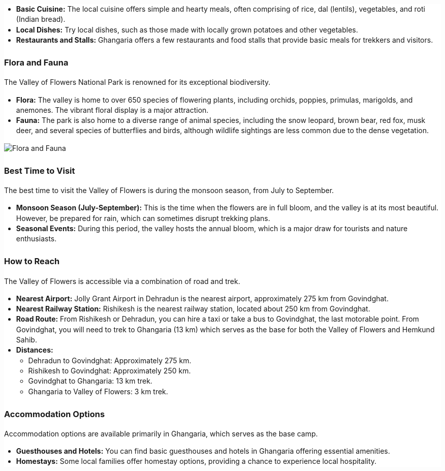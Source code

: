 *   **Basic Cuisine:** The local cuisine offers simple and hearty meals, often comprising of rice, dal (lentils), vegetables, and roti (Indian bread).
*   **Local Dishes:** Try local dishes, such as those made with locally grown potatoes and other vegetables.
*   **Restaurants and Stalls:** Ghangaria offers a few restaurants and food stalls that provide basic meals for trekkers and visitors.

### **Flora and Fauna**

The Valley of Flowers National Park is renowned for its exceptional biodiversity.

*   **Flora:** The valley is home to over 650 species of flowering plants, including orchids, poppies, primulas, marigolds, and anemones. The vibrant floral display is a major attraction.
*   **Fauna:** The park is also home to a diverse range of animal species, including the snow leopard, brown bear, red fox, musk deer, and several species of butterflies and birds, although wildlife sightings are less common due to the dense vegetation.
<img src="placeholder_image_flora_fauna.jpg" alt="Flora and Fauna" width="600">

### **Best Time to Visit**

The best time to visit the Valley of Flowers is during the monsoon season, from July to September.

*   **Monsoon Season (July-September):** This is the time when the flowers are in full bloom, and the valley is at its most beautiful. However, be prepared for rain, which can sometimes disrupt trekking plans.
*   **Seasonal Events:** During this period, the valley hosts the annual bloom, which is a major draw for tourists and nature enthusiasts.

### **How to Reach**

The Valley of Flowers is accessible via a combination of road and trek.

*   **Nearest Airport:** Jolly Grant Airport in Dehradun is the nearest airport, approximately 275 km from Govindghat.
*   **Nearest Railway Station:** Rishikesh is the nearest railway station, located about 250 km from Govindghat.
*   **Road Route:** From Rishikesh or Dehradun, you can hire a taxi or take a bus to Govindghat, the last motorable point. From Govindghat, you will need to trek to Ghangaria (13 km) which serves as the base for both the Valley of Flowers and Hemkund Sahib.
*   **Distances:**
    *   Dehradun to Govindghat: Approximately 275 km.
    *   Rishikesh to Govindghat: Approximately 250 km.
    *   Govindghat to Ghangaria: 13 km trek.
    *   Ghangaria to Valley of Flowers: 3 km trek.

### **Accommodation Options**

Accommodation options are available primarily in Ghangaria, which serves as the base camp.

*   **Guesthouses and Hotels:** You can find basic guesthouses and hotels in Ghangaria offering essential amenities.
*   **Homestays:** Some local families offer homestay options, providing a chance to experience local hospitality.
